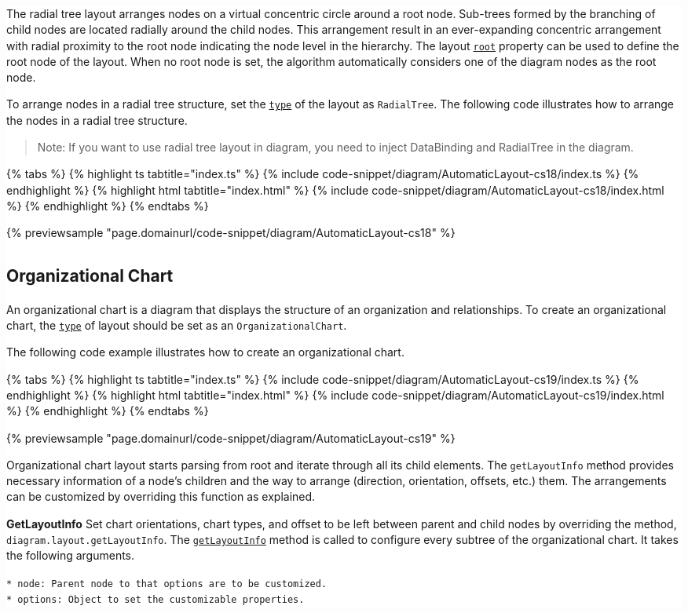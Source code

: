 The radial tree layout arranges nodes on a virtual concentric circle around a root node. Sub-trees formed by the branching of child nodes are located radially around the child nodes. This arrangement result in an ever-expanding concentric arrangement with radial proximity to the root node indicating the node level in the hierarchy. The layout [`root`](../api/diagram/layout) property can be used to define the root node of the layout. When no root node is set, the algorithm automatically considers one of the diagram nodes as the root node.

To arrange nodes in a radial tree structure, set the [`type`](../api/diagram/layout) of the layout as `RadialTree`. The following code illustrates how to arrange the nodes in a radial tree structure.

>Note: If you want to use radial tree layout in diagram, you need to inject DataBinding and RadialTree in the diagram.

{% tabs %}
{% highlight ts tabtitle="index.ts" %}
{% include code-snippet/diagram/AutomaticLayout-cs18/index.ts %}
{% endhighlight %}
{% highlight html tabtitle="index.html" %}
{% include code-snippet/diagram/AutomaticLayout-cs18/index.html %}
{% endhighlight %}
{% endtabs %}
          
{% previewsample "page.domainurl/code-snippet/diagram/AutomaticLayout-cs18" %}

## Organizational Chart

An organizational chart is a diagram that displays the structure of an organization and relationships. To create an organizational chart, the [`type`](../api/diagram/layout) of layout should be set as an `OrganizationalChart`.

The following code example illustrates how to create an organizational chart.

{% tabs %}
{% highlight ts tabtitle="index.ts" %}
{% include code-snippet/diagram/AutomaticLayout-cs19/index.ts %}
{% endhighlight %}
{% highlight html tabtitle="index.html" %}
{% include code-snippet/diagram/AutomaticLayout-cs19/index.html %}
{% endhighlight %}
{% endtabs %}
          
{% previewsample "page.domainurl/code-snippet/diagram/AutomaticLayout-cs19" %}

Organizational chart layout starts parsing from root and iterate through all its child elements. The `getLayoutInfo` method provides necessary information of a node’s children and the way to arrange (direction, orientation, offsets, etc.) them. The arrangements can be customized by overriding this function as explained.

**GetLayoutInfo**
Set chart orientations, chart types, and offset to be left between parent and child nodes by overriding the method, `diagram.layout.getLayoutInfo`. The [`getLayoutInfo`](../api/diagram/layout) method is called to configure every subtree of the organizational chart. It takes the following arguments.

    * node: Parent node to that options are to be customized.
    * options: Object to set the customizable properties.

